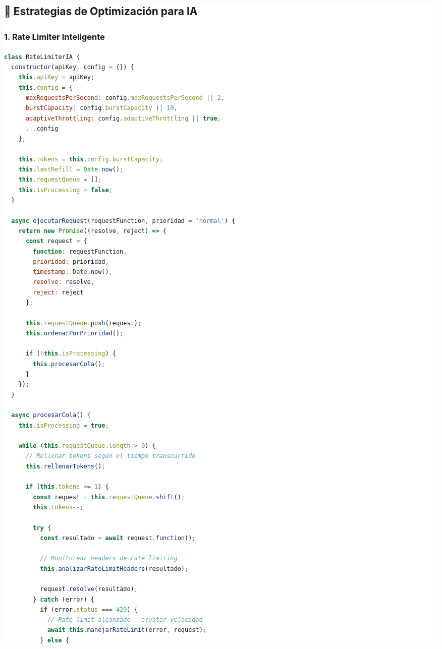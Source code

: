 ## 🤖 Estrategias de Optimización para IA

### 1. Rate Limiter Inteligente

```javascript
class RateLimiterIA {
  constructor(apiKey, config = {}) {
    this.apiKey = apiKey;
    this.config = {
      maxRequestsPerSecond: config.maxRequestsPerSecond || 2,
      burstCapacity: config.burstCapacity || 10,
      adaptiveThrottling: config.adaptiveThrottling || true,
      ...config
    };
    
    this.tokens = this.config.burstCapacity;
    this.lastRefill = Date.now();
    this.requestQueue = [];
    this.isProcessing = false;
  }
  
  async ejecutarRequest(requestFunction, prioridad = 'normal') {
    return new Promise((resolve, reject) => {
      const request = {
        function: requestFunction,
        prioridad: prioridad,
        timestamp: Date.now(),
        resolve: resolve,
        reject: reject
      };
      
      this.requestQueue.push(request);
      this.ordenarPorPrioridad();
      
      if (!this.isProcessing) {
        this.procesarCola();
      }
    });
  }
  
  async procesarCola() {
    this.isProcessing = true;
    
    while (this.requestQueue.length > 0) {
      // Rellenar tokens según el tiempo transcurrido
      this.rellenarTokens();
      
      if (this.tokens >= 1) {
        const request = this.requestQueue.shift();
        this.tokens--;
        
        try {
          const resultado = await request.function();
          
          // Monitorear headers de rate limiting
          this.analizarRateLimitHeaders(resultado);
          
          request.resolve(resultado);
        } catch (error) {
          if (error.status === 429) {
            // Rate limit alcanzado - ajustar velocidad
            await this.manejarRateLimit(error, request);
          } else {
```